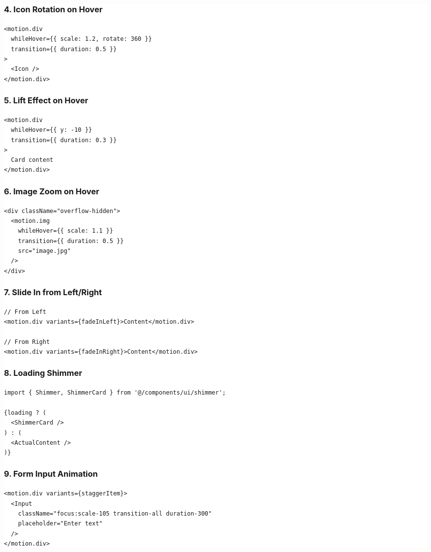 ### 4. Icon Rotation on Hover
```tsx
<motion.div
  whileHover={{ scale: 1.2, rotate: 360 }}
  transition={{ duration: 0.5 }}
>
  <Icon />
</motion.div>
```

### 5. Lift Effect on Hover
```tsx
<motion.div
  whileHover={{ y: -10 }}
  transition={{ duration: 0.3 }}
>
  Card content
</motion.div>
```

### 6. Image Zoom on Hover
```tsx
<div className="overflow-hidden">
  <motion.img
    whileHover={{ scale: 1.1 }}
    transition={{ duration: 0.5 }}
    src="image.jpg"
  />
</div>
```

### 7. Slide In from Left/Right
```tsx
// From Left
<motion.div variants={fadeInLeft}>Content</motion.div>

// From Right
<motion.div variants={fadeInRight}>Content</motion.div>
```

### 8. Loading Shimmer
```tsx
import { Shimmer, ShimmerCard } from '@/components/ui/shimmer';

{loading ? (
  <ShimmerCard />
) : (
  <ActualContent />
)}
```

### 9. Form Input Animation
```tsx
<motion.div variants={staggerItem}>
  <Input 
    className="focus:scale-105 transition-all duration-300"
    placeholder="Enter text"
  />
</motion.div>
```

